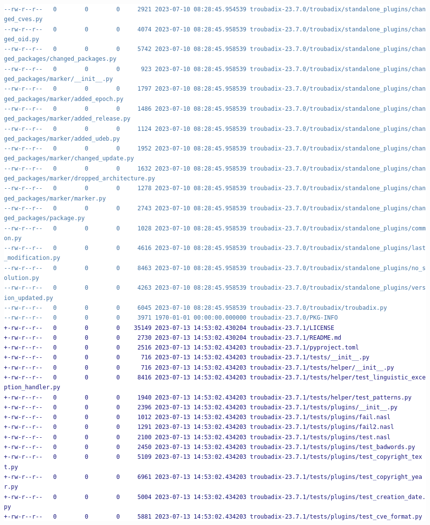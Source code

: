 ```diff
--rw-r--r--   0        0        0     2921 2023-07-10 08:28:45.954539 troubadix-23.7.0/troubadix/standalone_plugins/changed_cves.py
--rw-r--r--   0        0        0     4074 2023-07-10 08:28:45.958539 troubadix-23.7.0/troubadix/standalone_plugins/changed_oid.py
--rw-r--r--   0        0        0     5742 2023-07-10 08:28:45.958539 troubadix-23.7.0/troubadix/standalone_plugins/changed_packages/changed_packages.py
--rw-r--r--   0        0        0      923 2023-07-10 08:28:45.958539 troubadix-23.7.0/troubadix/standalone_plugins/changed_packages/marker/__init__.py
--rw-r--r--   0        0        0     1797 2023-07-10 08:28:45.958539 troubadix-23.7.0/troubadix/standalone_plugins/changed_packages/marker/added_epoch.py
--rw-r--r--   0        0        0     1486 2023-07-10 08:28:45.958539 troubadix-23.7.0/troubadix/standalone_plugins/changed_packages/marker/added_release.py
--rw-r--r--   0        0        0     1124 2023-07-10 08:28:45.958539 troubadix-23.7.0/troubadix/standalone_plugins/changed_packages/marker/added_udeb.py
--rw-r--r--   0        0        0     1952 2023-07-10 08:28:45.958539 troubadix-23.7.0/troubadix/standalone_plugins/changed_packages/marker/changed_update.py
--rw-r--r--   0        0        0     1632 2023-07-10 08:28:45.958539 troubadix-23.7.0/troubadix/standalone_plugins/changed_packages/marker/dropped_architecture.py
--rw-r--r--   0        0        0     1278 2023-07-10 08:28:45.958539 troubadix-23.7.0/troubadix/standalone_plugins/changed_packages/marker/marker.py
--rw-r--r--   0        0        0     2743 2023-07-10 08:28:45.958539 troubadix-23.7.0/troubadix/standalone_plugins/changed_packages/package.py
--rw-r--r--   0        0        0     1028 2023-07-10 08:28:45.958539 troubadix-23.7.0/troubadix/standalone_plugins/common.py
--rw-r--r--   0        0        0     4616 2023-07-10 08:28:45.958539 troubadix-23.7.0/troubadix/standalone_plugins/last_modification.py
--rw-r--r--   0        0        0     8463 2023-07-10 08:28:45.958539 troubadix-23.7.0/troubadix/standalone_plugins/no_solution.py
--rw-r--r--   0        0        0     4263 2023-07-10 08:28:45.958539 troubadix-23.7.0/troubadix/standalone_plugins/version_updated.py
--rw-r--r--   0        0        0     6045 2023-07-10 08:28:45.958539 troubadix-23.7.0/troubadix/troubadix.py
--rw-r--r--   0        0        0     3971 1970-01-01 00:00:00.000000 troubadix-23.7.0/PKG-INFO
+-rw-r--r--   0        0        0    35149 2023-07-13 14:53:02.430204 troubadix-23.7.1/LICENSE
+-rw-r--r--   0        0        0     2730 2023-07-13 14:53:02.430204 troubadix-23.7.1/README.md
+-rw-r--r--   0        0        0     2516 2023-07-13 14:53:02.434203 troubadix-23.7.1/pyproject.toml
+-rw-r--r--   0        0        0      716 2023-07-13 14:53:02.434203 troubadix-23.7.1/tests/__init__.py
+-rw-r--r--   0        0        0      716 2023-07-13 14:53:02.434203 troubadix-23.7.1/tests/helper/__init__.py
+-rw-r--r--   0        0        0     8416 2023-07-13 14:53:02.434203 troubadix-23.7.1/tests/helper/test_linguistic_exception_handler.py
+-rw-r--r--   0        0        0     1940 2023-07-13 14:53:02.434203 troubadix-23.7.1/tests/helper/test_patterns.py
+-rw-r--r--   0        0        0     2396 2023-07-13 14:53:02.434203 troubadix-23.7.1/tests/plugins/__init__.py
+-rw-r--r--   0        0        0     1012 2023-07-13 14:53:02.434203 troubadix-23.7.1/tests/plugins/fail.nasl
+-rw-r--r--   0        0        0     1291 2023-07-13 14:53:02.434203 troubadix-23.7.1/tests/plugins/fail2.nasl
+-rw-r--r--   0        0        0     2100 2023-07-13 14:53:02.434203 troubadix-23.7.1/tests/plugins/test.nasl
+-rw-r--r--   0        0        0     2450 2023-07-13 14:53:02.434203 troubadix-23.7.1/tests/plugins/test_badwords.py
+-rw-r--r--   0        0        0     5109 2023-07-13 14:53:02.434203 troubadix-23.7.1/tests/plugins/test_copyright_text.py
+-rw-r--r--   0        0        0     6961 2023-07-13 14:53:02.434203 troubadix-23.7.1/tests/plugins/test_copyright_year.py
+-rw-r--r--   0        0        0     5004 2023-07-13 14:53:02.434203 troubadix-23.7.1/tests/plugins/test_creation_date.py
+-rw-r--r--   0        0        0     5881 2023-07-13 14:53:02.434203 troubadix-23.7.1/tests/plugins/test_cve_format.py
```